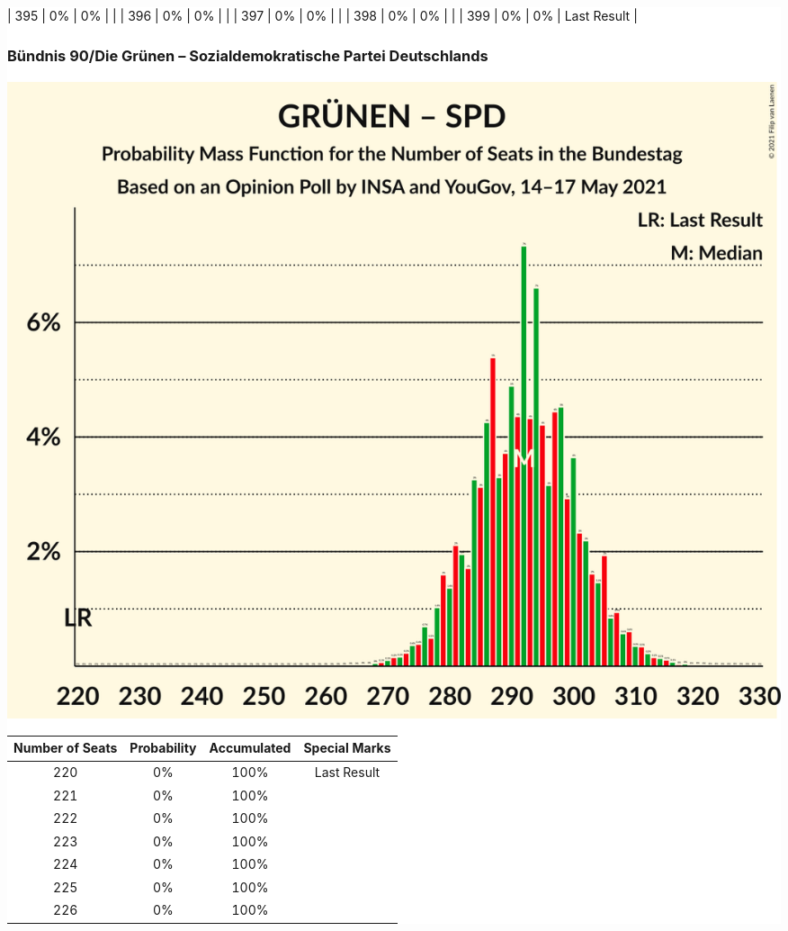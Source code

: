 | 395 | 0% | 0% |  |
| 396 | 0% | 0% |  |
| 397 | 0% | 0% |  |
| 398 | 0% | 0% |  |
| 399 | 0% | 0% | Last Result |

### Bündnis 90/Die Grünen – Sozialdemokratische Partei Deutschlands

![Graph with seats probability mass function not yet produced](2021-05-17-INSAandYouGov-coalitions-seats-pmf-grünen–spd.png "Seats Probability Mass Function")

| Number of Seats | Probability | Accumulated | Special Marks |
|:---------------:|:-----------:|:-----------:|:-------------:|
| 220 | 0% | 100% | Last Result |
| 221 | 0% | 100% |  |
| 222 | 0% | 100% |  |
| 223 | 0% | 100% |  |
| 224 | 0% | 100% |  |
| 225 | 0% | 100% |  |
| 226 | 0% | 100% |  |